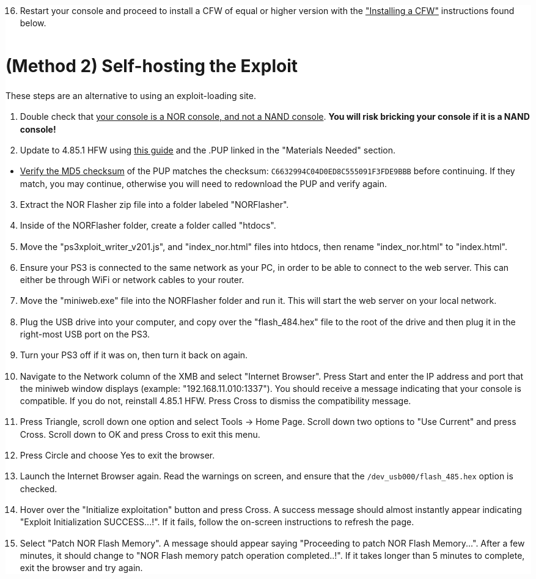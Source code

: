 16. Restart your console and proceed to install a CFW of equal or higher version with the ["Installing a CFW"](https://www.reddit.com/r/ps3homebrew/wiki/ps3xploit_nor#wiki_installing_a_cfw) instructions found below.


# (Method 2) Self-hosting the Exploit

These steps are an alternative to using an exploit-loading site.

1. Double check that [your console is a NOR console, and not a NAND console](https://www.reddit.com/r/ps3homebrew/wiki/ps3xploit_nor#wiki_nand_or_nor.3F). **You will risk bricking your console if it is a NAND console!**

2. Update to 4.85.1 HFW using [this guide](https://www.reddit.com/r/ps3homebrew/wiki/installing_cfw) and the .PUP linked in the "Materials Needed" section.
 - [Verify the MD5 checksum](https://reddit.com/r/ps3homebrew/wiki/md5) of the PUP matches the checksum:  `C6632994C04D0ED8C555091F3FDE9BBB` before continuing. If they match, you may continue, otherwise you will need to redownload the PUP and verify again.

3. Extract the NOR Flasher zip file into a folder labeled "NORFlasher".

4. Inside of the NORFlasher folder, create a folder called "htdocs".

5. Move the "ps3xploit_writer_v201.js", and "index_nor.html" files into htdocs, then rename "index_nor.html" to "index.html".

6. Ensure your PS3 is connected to the same network as your PC, in order to be able to connect to the web server. This can either be through WiFi or network cables to your router.

7. Move the "miniweb.exe" file into the NORFlasher folder and run it. This will start the web server on your local network.

8. Plug the USB drive into your computer, and copy over the "flash_484.hex" file to the root of the drive and then plug it in the right-most USB port on the PS3.

9. Turn your PS3 off if it was on, then turn it back on again.

10. Navigate to the Network column of the XMB and select "Internet Browser". Press Start and enter the IP address and port that the miniweb window displays (example: "192.168.11.010:1337"). You should receive a message indicating that your console is compatible. If you do not, reinstall 4.85.1 HFW. Press Cross to dismiss the compatibility message.

11. Press Triangle, scroll down one option and select Tools → Home Page. Scroll down two options to "Use Current" and press Cross. Scroll down to OK and press Cross to exit this menu. 

12. Press Circle and choose Yes to exit the browser.

13. Launch the Internet Browser again. Read the warnings on screen, and ensure that the `/dev_usb000/flash_485.hex` option is checked.

14. Hover over the "Initialize exploitation" button and press Cross. A success message should almost instantly appear indicating "Exploit Initialization SUCCESS...!". If it fails, follow the on-screen instructions to refresh the page.

15. Select "Patch NOR Flash Memory". A message should appear saying "Proceeding to patch NOR Flash Memory...". After a few minutes, it should change to "NOR Flash memory patch operation completed..!". If it takes longer than 5 minutes to complete, exit the browser and try again.
